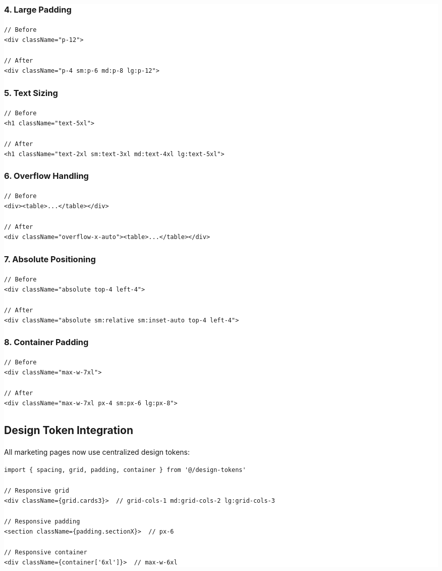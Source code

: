### 4. Large Padding
```tsx
// Before
<div className="p-12">

// After
<div className="p-4 sm:p-6 md:p-8 lg:p-12">
```

### 5. Text Sizing
```tsx
// Before
<h1 className="text-5xl">

// After
<h1 className="text-2xl sm:text-3xl md:text-4xl lg:text-5xl">
```

### 6. Overflow Handling
```tsx
// Before
<div><table>...</table></div>

// After
<div className="overflow-x-auto"><table>...</table></div>
```

### 7. Absolute Positioning
```tsx
// Before
<div className="absolute top-4 left-4">

// After
<div className="absolute sm:relative sm:inset-auto top-4 left-4">
```

### 8. Container Padding
```tsx
// Before
<div className="max-w-7xl">

// After
<div className="max-w-7xl px-4 sm:px-6 lg:px-8">
```

## Design Token Integration

All marketing pages now use centralized design tokens:

```tsx
import { spacing, grid, padding, container } from '@/design-tokens'

// Responsive grid
<div className={grid.cards3}>  // grid-cols-1 md:grid-cols-2 lg:grid-cols-3

// Responsive padding
<section className={padding.sectionX}>  // px-6

// Responsive container
<div className={container['6xl']}>  // max-w-6xl
```
